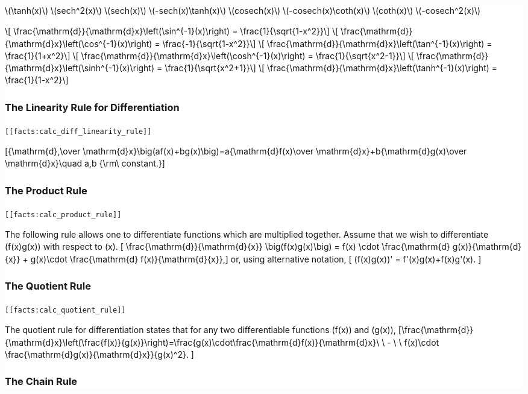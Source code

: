 <td>\(\tanh(x)\)</td>
<td>\(sech^2(x)\)</td>
</tr>
<tr>
<td>\(sech(x)\)</td>
<td>\(-sech(x)\tanh(x)\)</td>
</tr>
<tr>
<td>\(cosech(x)\)</td>
<td>\(-cosech(x)\coth(x)\)</td>
</tr>
<tr>
<td>\(coth(x)\)</td>
<td>\(-cosech^2(x)\)</td>
</tr>
</tbody>
</table>
<p> \[ \frac{\mathrm{d}}{\mathrm{d}x}\left(\sin^{-1}(x)\right) =  \frac{1}{\sqrt{1-x^2}}\]
 \[ \frac{\mathrm{d}}{\mathrm{d}x}\left(\cos^{-1}(x)\right) =  \frac{-1}{\sqrt{1-x^2}}\]
 \[ \frac{\mathrm{d}}{\mathrm{d}x}\left(\tan^{-1}(x)\right) =  \frac{1}{1+x^2}\]
 \[ \frac{\mathrm{d}}{\mathrm{d}x}\left(\cosh^{-1}(x)\right) =  \frac{1}{\sqrt{x^2-1}}\]
 \[ \frac{\mathrm{d}}{\mathrm{d}x}\left(\sinh^{-1}(x)\right) =  \frac{1}{\sqrt{x^2+1}}\]
 \[ \frac{\mathrm{d}}{\mathrm{d}x}\left(\tanh^{-1}(x)\right) =  \frac{1}{1-x^2}\]</p>



### The Linearity Rule for Differentiation

<code>[[facts:calc_diff_linearity_rule]]</code>

\[{\mathrm{d}\,\over \mathrm{d}x}\big(af(x)+bg(x)\big)=a{\mathrm{d}f(x)\over \mathrm{d}x}+b{\mathrm{d}g(x)\over \mathrm{d}x}\quad a,b {\rm\  constant.}\]


### The Product Rule

<code>[[facts:calc_product_rule]]</code>

The following rule allows one to differentiate functions which are
multiplied together.  Assume that we wish to differentiate \(f(x)g(x)\) with respect to \(x\).
\[ \frac{\mathrm{d}}{\mathrm{d}{x}} \big(f(x)g(x)\big) = f(x) \cdot \frac{\mathrm{d} g(x)}{\mathrm{d}{x}}  + g(x)\cdot \frac{\mathrm{d} f(x)}{\mathrm{d}{x}},\] or, using alternative notation, \[ (f(x)g(x))' = f'(x)g(x)+f(x)g'(x). \]


### The Quotient Rule

<code>[[facts:calc_quotient_rule]]</code>

The quotient rule for differentiation states that for any two differentiable functions \(f(x)\) and \(g(x)\),
 \[\frac{\mathrm{d}}{\mathrm{d}x}\left(\frac{f(x)}{g(x)}\right)=\frac{g(x)\cdot\frac{\mathrm{d}f(x)}{\mathrm{d}x}\ \ - \ \ f(x)\cdot \frac{\mathrm{d}g(x)}{\mathrm{d}x}}{g(x)^2}. \]


### The Chain Rule
